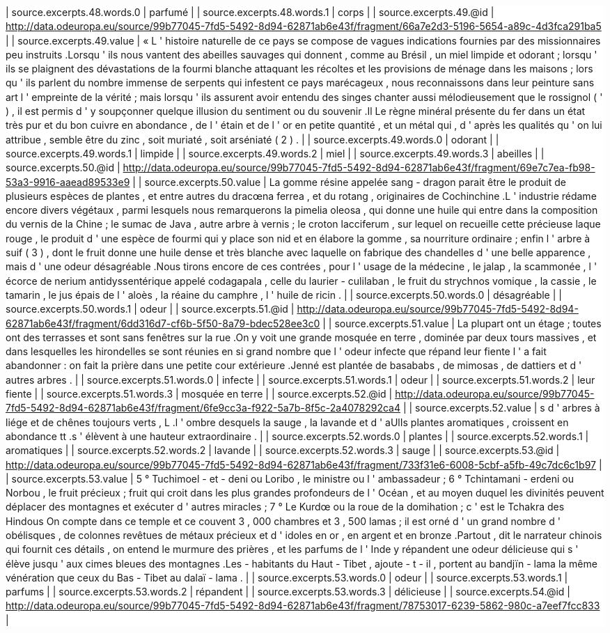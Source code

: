 | source.excerpts.48.words.0 | parfumé |
| source.excerpts.48.words.1 | corps |
| source.excerpts.49.@id | http://data.odeuropa.eu/source/99b77045-7fd5-5492-8d94-62871ab6e43f/fragment/66a7e2d3-5196-5654-a89c-4d3fca291ba5 |
| source.excerpts.49.value | « L ' histoire naturelle de ce pays se compose de vagues indications fournies par des missionnaires peu instruits .Lorsqu ' ils nous vantent des abeilles sauvages qui donnent , comme au Brésil , un miel limpide et odorant ; lorsqu ' ils se plaignent des dévastations de la fourmi blanche attaquant les récoltes et les provisions de ménage dans les maisons ; lors qu ' ils parlent du nombre immense de serpents qui infestent ce pays marécageux , nous reconnaissons dans leur peinture sans art l ' empreinte de la vérité ; mais lorsqu ' ils assurent avoir entendu des singes chanter aussi mélodieusement que le rossignol ( ' ) , il est permis d ' y soupçonner quelque illusion du sentiment ou du souvenir .Il Le règne minéral présente du fer dans un état très pur et du bon cuivre en abondance , de l ' étain et de l ' or en petite quantité , et un métal qui , d ' après les qualités qu ' on lui attribue , semble être du zinc , soit muriaté , soit arséniaté ( 2 ) . |
| source.excerpts.49.words.0 | odorant |
| source.excerpts.49.words.1 | limpide |
| source.excerpts.49.words.2 | miel |
| source.excerpts.49.words.3 | abeilles |
| source.excerpts.50.@id | http://data.odeuropa.eu/source/99b77045-7fd5-5492-8d94-62871ab6e43f/fragment/69e7c7ea-fb98-53a3-9916-aaead89533e9 |
| source.excerpts.50.value | La gomme résine appelée sang - dragon parait être le produit de plusieurs espèces de plantes , et entre autres du dracœna ferrea , et du rotang , originaires de Cochinchine .L ' industrie rédame encore divers végétaux , parmi lesquels nous remarquerons la pimelia oleosa , qui donne une huile qui entre dans la composition du vernis de la Chine ; le sumac de Java , autre arbre à vernis ; le croton lacciferum , sur lequel on recueille cette précieuse laque rouge , le produit d ' une espèce de fourmi qui y place son nid et en élabore la gomme , sa nourriture ordinaire ; enfin l ' arbre à suif ( 3 ) , dont le fruit donne une huile dense et très blanche avec laquelle on fabrique des chandelles d ' une belle apparence , mais d ' une odeur désagréable .Nous tirons encore de ces contrées , pour l ' usage de la médecine , le jalap , la scammonée , l ' écorce de nerium antidyssentérique appelé codagapala , celle du laurier - culilaban , le fruit du strychnos vomique , la cassie , le tamarin , le jus épais de l ' aloès , la réaine du camphre , l ' huile de ricin . |
| source.excerpts.50.words.0 | désagréable |
| source.excerpts.50.words.1 | odeur |
| source.excerpts.51.@id | http://data.odeuropa.eu/source/99b77045-7fd5-5492-8d94-62871ab6e43f/fragment/6dd316d7-cf6b-5f50-8a79-bdec528ee3c0 |
| source.excerpts.51.value | La plupart ont un étage ; toutes ont des terrasses et sont sans fenêtres sur la rue .On y voit une grande mosquée en terre , dominée par deux tours massives , et dans lesquelles les hirondelles se sont réunies en si grand nombre que l ' odeur infecte que répand leur fiente l ' a fait abandonner : on fait la prière dans une petite cour extérieure .Jenné est plantée de basababs , de mimosas , de dattiers et d ' autres arbres . |
| source.excerpts.51.words.0 | infecte |
| source.excerpts.51.words.1 | odeur |
| source.excerpts.51.words.2 | leur fiente |
| source.excerpts.51.words.3 | mosquée en terre |
| source.excerpts.52.@id | http://data.odeuropa.eu/source/99b77045-7fd5-5492-8d94-62871ab6e43f/fragment/6fe9cc3a-f922-5a7b-8f5c-2a4078292ca4 |
| source.excerpts.52.value | s d ' arbres à liége et de chênes toujours verts , L .l ' ombre desquels la sauge , la lavande et d ' aUlIs plantes aromatiques , croissent en abondance tt .s ' élèvent à une hauteur extraordinaire . |
| source.excerpts.52.words.0 | plantes |
| source.excerpts.52.words.1 | aromatiques |
| source.excerpts.52.words.2 | lavande |
| source.excerpts.52.words.3 | sauge |
| source.excerpts.53.@id | http://data.odeuropa.eu/source/99b77045-7fd5-5492-8d94-62871ab6e43f/fragment/733f31e6-6008-5cbf-a5fb-49c7dc6c1b97 |
| source.excerpts.53.value | 5 ° Tuchimoel - et - deni ou Loribo , le ministre ou l ' ambassadeur ; 6 ° Tchintamani - erdeni ou Norbou , le fruit précieux ; fruit qui croit dans les plus grandes profondeurs de l ' Océan , et au moyen duquel les divinités peuvent déplacer des montagnes et exécuter d ' autres miracles ; 7 ° Le Kurdœ ou la roue de la domihation ; c ' est le Tchakra des Hindous On compte dans ce temple et ce couvent 3 , 000 chambres et 3 , 500 lamas ; il est orné d ' un grand nombre d ' obélisques , de colonnes revêtues de métaux précieux et d ' idoles en or , en argent et en bronze .Partout , dit le narrateur chinois qui fournit ces détails , on entend le murmure des prières , et les parfums de l ' Inde y répandent une odeur délicieuse qui s ' élève jusqu ' aux cimes bleues des montagnes .Les - habitants du Haut - Tibet , ajoute - t - il , portent au bandjïn - lama la même vénération que ceux du Bas - Tibet au dalaï - lama . |
| source.excerpts.53.words.0 | odeur |
| source.excerpts.53.words.1 | parfums |
| source.excerpts.53.words.2 | répandent |
| source.excerpts.53.words.3 | délicieuse |
| source.excerpts.54.@id | http://data.odeuropa.eu/source/99b77045-7fd5-5492-8d94-62871ab6e43f/fragment/78753017-6239-5862-980c-a7eef7fcc833 |